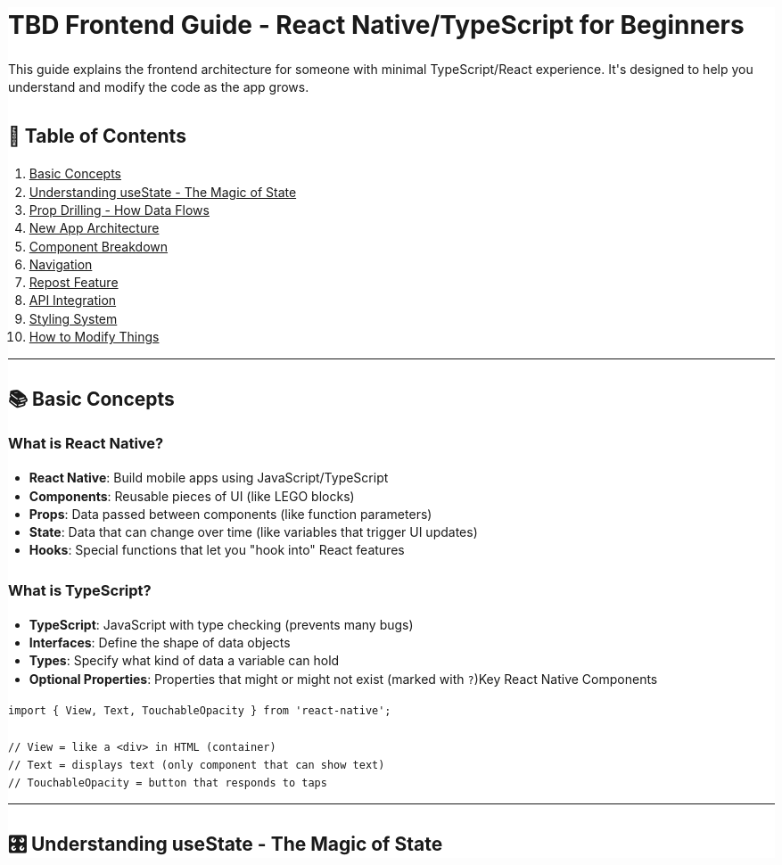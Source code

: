# TBD Frontend Guide - React Native/TypeScript for Beginners

This guide explains the frontend architecture for someone with minimal TypeScript/React experience. It's designed to help you understand and modify the code as the app grows.

## 🎯 Table of Contents

1. [Basic Concepts](#basic-concepts)
2. [Understanding useState - The Magic of State](#understanding-usestate)
3. [Prop Drilling - How Data Flows](#prop-drilling)
4. [New App Architecture](#new-app-architecture)
5. [Component Breakdown](#component-breakdown)
6. [Navigation](#navigation)
7. [Repost Feature](#repost-feature)
8. [API Integration](#api-integration)
9. [Styling System](#styling-system)
10. [How to Modify Things](#how-to-modify-things)

---

## 📚 Basic Concepts

### What is React Native?

- **React Native**: Build mobile apps using JavaScript/TypeScript
- **Components**: Reusable pieces of UI (like LEGO blocks)
- **Props**: Data passed between components (like function parameters)
- **State**: Data that can change over time (like variables that trigger UI updates)
- **Hooks**: Special functions that let you "hook into" React features

### What is TypeScript?

- **TypeScript**: JavaScript with type checking (prevents many bugs)
- **Interfaces**: Define the shape of data objects
- **Types**: Specify what kind of data a variable can hold
- **Optional Properties**: Properties that might or might not exist (marked with `?`)Key React Native Components

```tsx
import { View, Text, TouchableOpacity } from 'react-native';

// View = like a <div> in HTML (container)
// Text = displays text (only component that can show text)
// TouchableOpacity = button that responds to taps
```

---

## 🎛️ Understanding useState - The Magic of State
